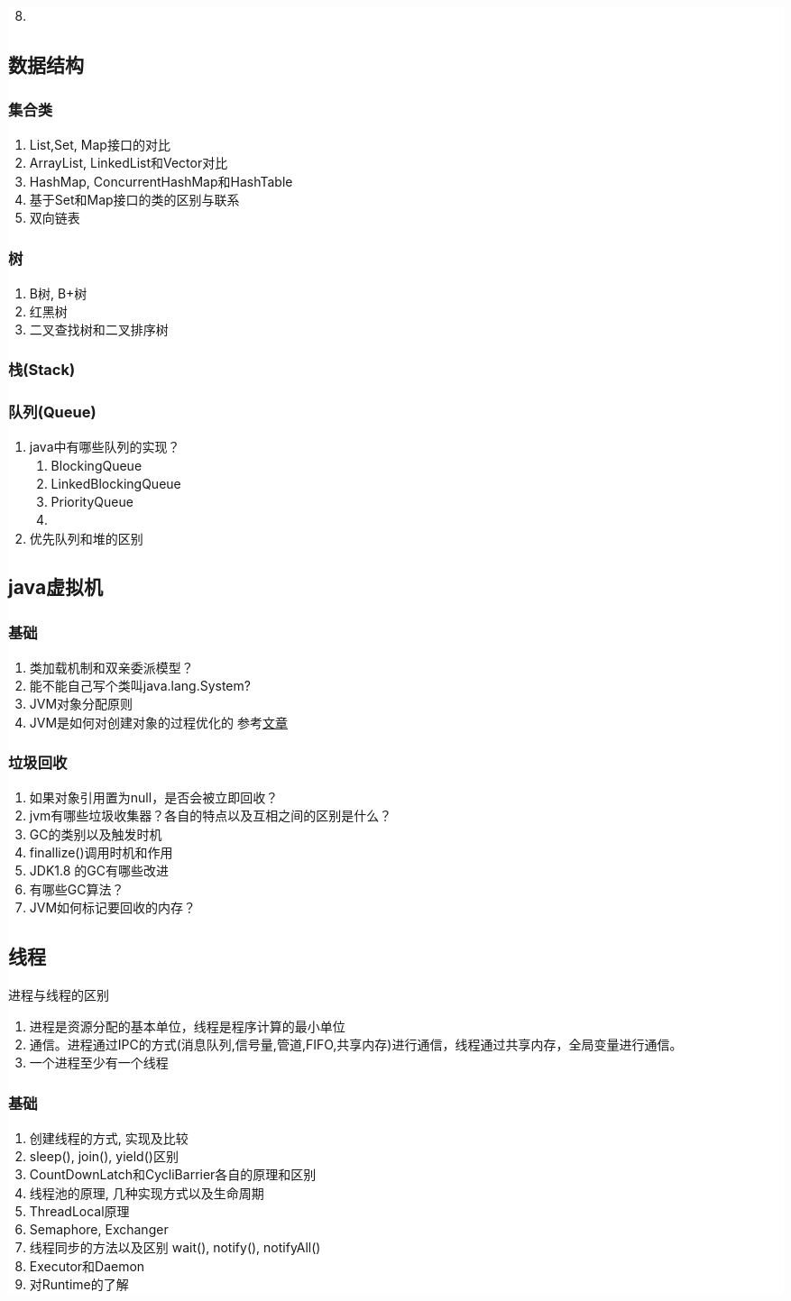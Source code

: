 8. 

## 数据结构
### 集合类
1. List,Set, Map接口的对比
2. ArrayList, LinkedList和Vector对比
3. HashMap, ConcurrentHashMap和HashTable
4. 基于Set和Map接口的类的区别与联系
5. 双向链表
### 树
1. B树, B+树
2. 红黑树
3. 二叉查找树和二叉排序树

### 栈(Stack)

### 队列(Queue)
1. java中有哪些队列的实现？
    1. BlockingQueue
    2. LinkedBlockingQueue
    3. PriorityQueue
    4. 
2. 优先队列和堆的区别
    

## java虚拟机
### 基础
1. 类加载机制和双亲委派模型？
2. 能不能自己写个类叫java.lang.System?
3. JVM对象分配原则
4. JVM是如何对创建对象的过程优化的
    参考[文章](https://blog.csdn.net/qq_36807862/article/details/80942592)
### 垃圾回收
1. 如果对象引用置为null，是否会被立即回收？
2. jvm有哪些垃圾收集器？各自的特点以及互相之间的区别是什么？
3. GC的类别以及触发时机
4. finallize()调用时机和作用
5. JDK1.8 的GC有哪些改进
6. 有哪些GC算法？
7. JVM如何标记要回收的内存？


## 线程
进程与线程的区别
1. 进程是资源分配的基本单位，线程是程序计算的最小单位
2. 通信。进程通过IPC的方式(消息队列,信号量,管道,FIFO,共享内存)进行通信，线程通过共享内存，全局变量进行通信。
3. 一个进程至少有一个线程
### 基础
1. 创建线程的方式, 实现及比较
2. sleep(), join(), yield()区别
3. CountDownLatch和CycliBarrier各自的原理和区别
4. 线程池的原理, 几种实现方式以及生命周期
5. ThreadLocal原理
6. Semaphore, Exchanger
7. 线程同步的方法以及区别
    wait(), notify(), notifyAll()
8. Executor和Daemon
9. 对Runtime的了解
